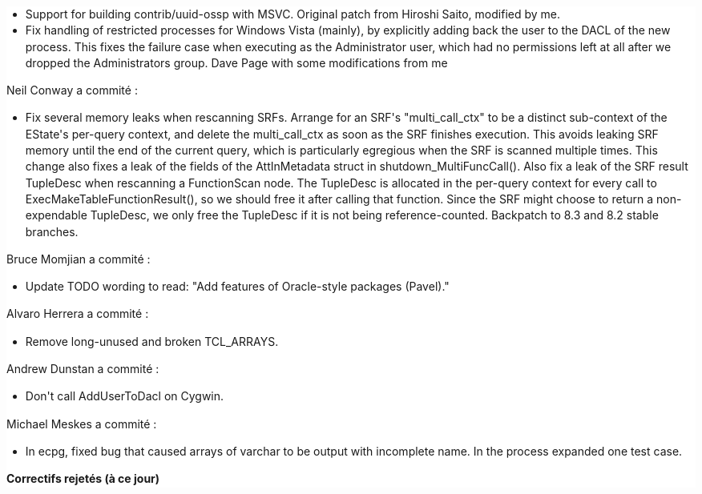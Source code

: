 <ul>

<li>Support for building contrib/uuid-ossp with MSVC. Original patch from Hiroshi Saito, modified by me.</li>

<li>Fix handling of restricted processes for Windows Vista (mainly), by explicitly adding back the user to the DACL of the new process. This fixes the failure case when executing as the Administrator user, which had no permissions left at all after we dropped the Administrators group. Dave Page with some modifications from me</li>

</ul>

<p>Neil Conway a commité&nbsp;:</p>

<ul>

<li>Fix several memory leaks when rescanning SRFs. Arrange for an SRF's "multi_call_ctx" to be a distinct sub-context of the EState's per-query context, and delete the multi_call_ctx as soon as the SRF finishes execution. This avoids leaking SRF memory until the end of the current query, which is particularly egregious when the SRF is scanned multiple times. This change also fixes a leak of the fields of the AttInMetadata struct in shutdown_MultiFuncCall(). Also fix a leak of the SRF result TupleDesc when rescanning a FunctionScan node. The TupleDesc is allocated in the per-query context for every call to ExecMakeTableFunctionResult(), so we should free it after calling that function. Since the SRF might choose to return a non-expendable TupleDesc, we only free the TupleDesc if it is not being reference-counted. Backpatch to 8.3 and 8.2 stable branches.</li>

</ul>

<p>Bruce Momjian a commité&nbsp;:</p>

<ul>

<li>Update TODO wording to read: "Add features of Oracle-style packages (Pavel)."</li>

</ul>

<p>Alvaro Herrera a commité&nbsp;:</p>

<ul>

<li>Remove long-unused and broken TCL_ARRAYS.</li>

</ul>

<p>Andrew Dunstan a commité&nbsp;:</p>

<ul>

<li>Don't call AddUserToDacl on Cygwin.</li>

</ul>

<p>Michael Meskes a commité&nbsp;:</p>

<ul>

<li>In ecpg, fixed bug that caused arrays of varchar to be output with incomplete name. In the process expanded one test case.</li>

</ul>

<p><strong>Correctifs rejetés (à ce jour)</strong></p>
